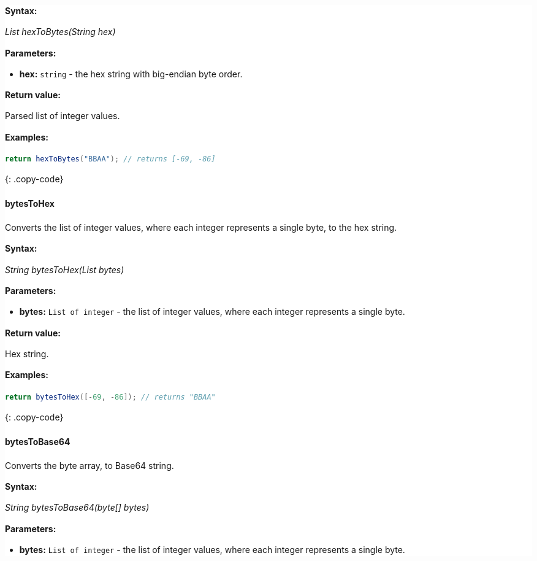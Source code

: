 **Syntax:**

*List<Integer> hexToBytes(String hex)*

**Parameters:**

<ul>
  <li><b>hex:</b> <code>string</code> - the hex string with big-endian byte order.</li>
</ul>

**Return value:**

Parsed list of integer values.

**Examples:**

```java
return hexToBytes("BBAA"); // returns [-69, -86]
```
{: .copy-code}

#### bytesToHex

Converts the list of integer values, where each integer represents a single byte, to the hex string.

**Syntax:**

*String bytesToHex(List<Integer> bytes)*

**Parameters:**

<ul>
  <li><b>bytes:</b> <code>List of integer</code> - the list of integer values, where each integer represents a single byte.</li>
</ul>

**Return value:**

Hex string.

**Examples:**

```java
return bytesToHex([-69, -86]); // returns "BBAA"
```
{: .copy-code}

#### bytesToBase64

Converts the byte array, to Base64 string.

**Syntax:**

*String bytesToBase64(byte[] bytes)*

**Parameters:**

<ul>
  <li><b>bytes:</b> <code>List of integer</code> - the list of integer values, where each integer represents a single byte.</li>
</ul>

